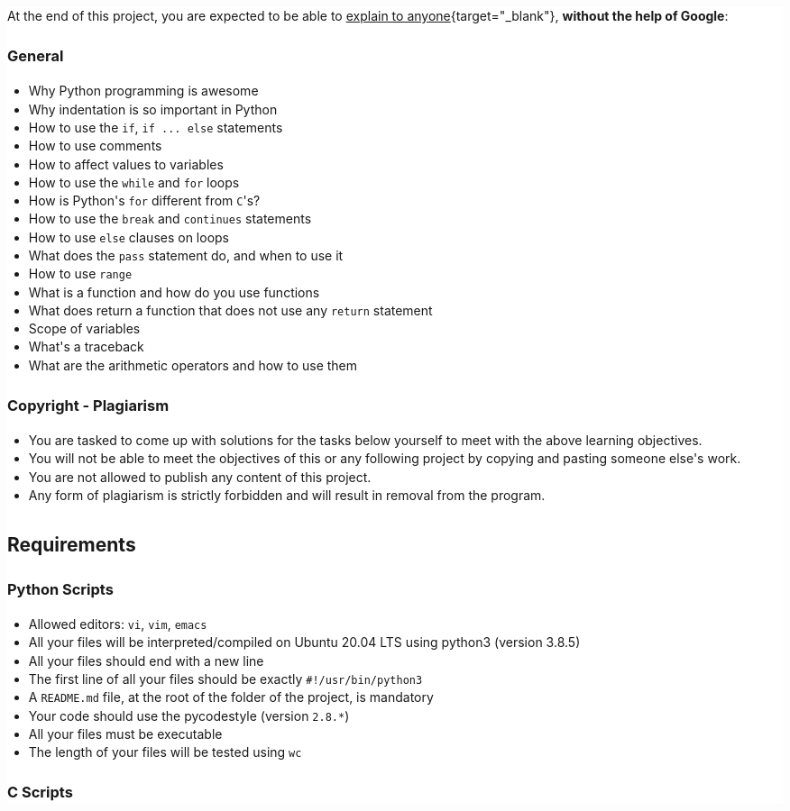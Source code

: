 At the end of this project, you are expected to be able to [explain to
anyone](/rltoken/SdBJUMTPS5VW3cQNkhaeSg "explain to anyone"){target="_blank"},
**without the help of Google**:

### General

-   Why Python programming is awesome
-   Why indentation is so important in Python
-   How to use the `if`, `if ... else` statements
-   How to use comments
-   How to affect values to variables
-   How to use the `while` and `for` loops
-   How is Python's `for` different from `C`'s?
-   How to use the `break` and `continues` statements
-   How to use `else` clauses on loops
-   What does the `pass` statement do, and when to use it
-   How to use `range`
-   What is a function and how do you use functions
-   What does return a function that does not use any `return` statement
-   Scope of variables
-   What's a traceback
-   What are the arithmetic operators and how to use them

### Copyright - Plagiarism

-   You are tasked to come up with solutions for the tasks below
    yourself to meet with the above learning objectives.
-   You will not be able to meet the objectives of this or any following
    project by copying and pasting someone else's work.
-   You are not allowed to publish any content of this project.
-   Any form of plagiarism is strictly forbidden and will result in
    removal from the program.

## Requirements

### Python Scripts

-   Allowed editors: `vi`, `vim`, `emacs`
-   All your files will be interpreted/compiled on Ubuntu 20.04 LTS
    using python3 (version 3.8.5)
-   All your files should end with a new line
-   The first line of all your files should be exactly
    `#!/usr/bin/python3`
-   A `README.md` file, at the root of the folder of the project, is
    mandatory
-   Your code should use the pycodestyle (version `2.8.*`)
-   All your files must be executable
-   The length of your files will be tested using `wc`

### C Scripts
